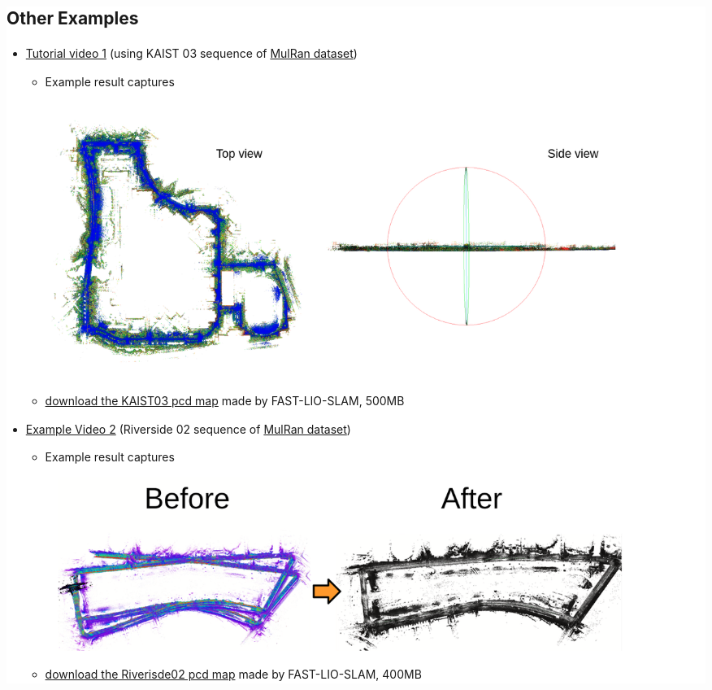 
## Other Examples

- [Tutorial video 1](https://youtu.be/nu8j4yaBMnw) (using KAIST 03 sequence of [MulRan dataset](https://sites.google.com/view/mulran-pr/dataset))

  - Example result captures
    <p><img src="images/kaist03.png" width=712pix></p>
  - [download the KAIST03 pcd map](https://www.dropbox.com/s/w599ozdg7h6215q/KAIST03.pcd?dl=0) made by FAST-LIO-SLAM, 500MB

- [Example Video 2](https://youtu.be/94mC05PesvQ) (Riverside 02 sequence of [MulRan dataset](https://sites.google.com/view/mulran-pr/dataset))
  - Example result captures
    <p><img src="images/riverside02.png" width=712pix></p>
  - [download the Riverisde02 pcd map](https://www.dropbox.com/s/1aolth7ry4odxo4/Riverside02.pcd?dl=0) made by FAST-LIO-SLAM, 400MB
